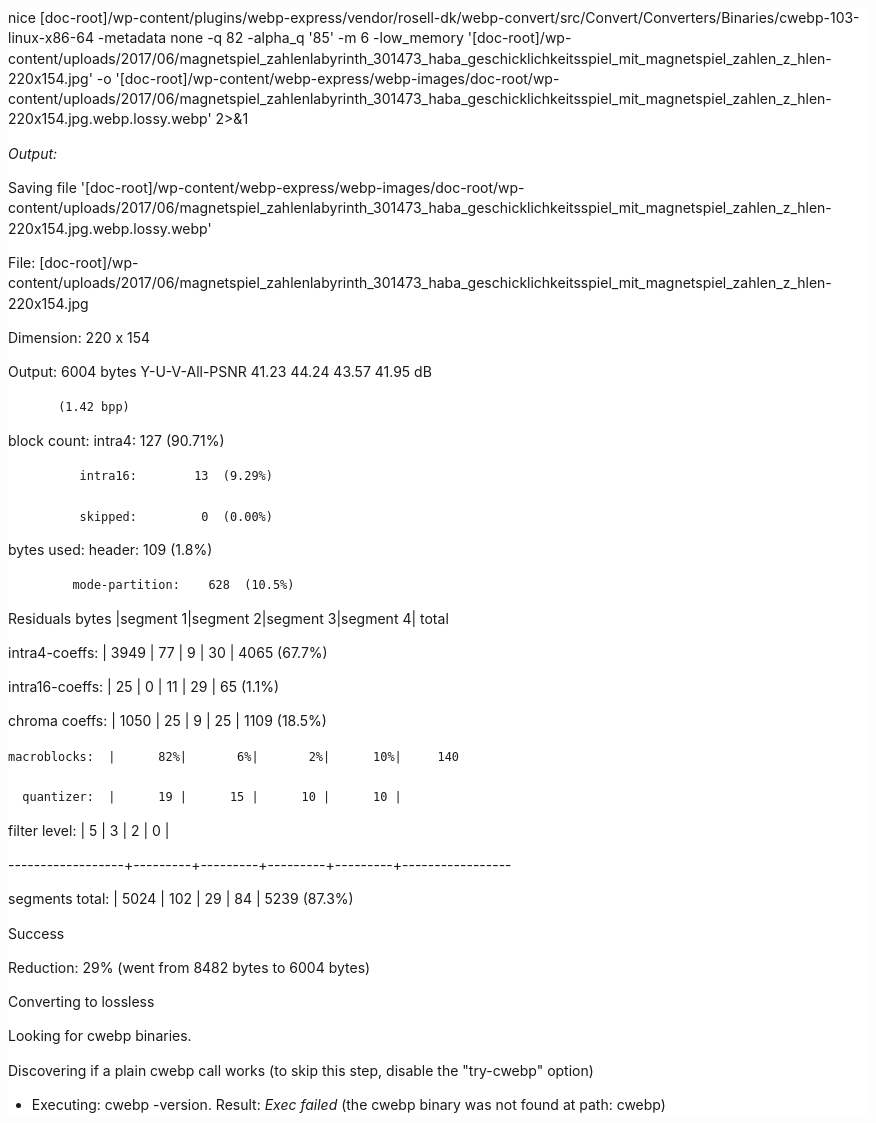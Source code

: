 nice [doc-root]/wp-content/plugins/webp-express/vendor/rosell-dk/webp-convert/src/Convert/Converters/Binaries/cwebp-103-linux-x86-64 -metadata none -q 82 -alpha_q '85' -m 6 -low_memory '[doc-root]/wp-content/uploads/2017/06/magnetspiel_zahlenlabyrinth_301473_haba_geschicklichkeitsspiel_mit_magnetspiel_zahlen_z_hlen-220x154.jpg' -o '[doc-root]/wp-content/webp-express/webp-images/doc-root/wp-content/uploads/2017/06/magnetspiel_zahlenlabyrinth_301473_haba_geschicklichkeitsspiel_mit_magnetspiel_zahlen_z_hlen-220x154.jpg.webp.lossy.webp' 2>&1


*Output:* 

Saving file '[doc-root]/wp-content/webp-express/webp-images/doc-root/wp-content/uploads/2017/06/magnetspiel_zahlenlabyrinth_301473_haba_geschicklichkeitsspiel_mit_magnetspiel_zahlen_z_hlen-220x154.jpg.webp.lossy.webp'

File:      [doc-root]/wp-content/uploads/2017/06/magnetspiel_zahlenlabyrinth_301473_haba_geschicklichkeitsspiel_mit_magnetspiel_zahlen_z_hlen-220x154.jpg

Dimension: 220 x 154

Output:    6004 bytes Y-U-V-All-PSNR 41.23 44.24 43.57   41.95 dB

           (1.42 bpp)

block count:  intra4:        127  (90.71%)

              intra16:        13  (9.29%)

              skipped:         0  (0.00%)

bytes used:  header:            109  (1.8%)

             mode-partition:    628  (10.5%)

 Residuals bytes  |segment 1|segment 2|segment 3|segment 4|  total

  intra4-coeffs:  |    3949 |      77 |       9 |      30 |    4065  (67.7%)

 intra16-coeffs:  |      25 |       0 |      11 |      29 |      65  (1.1%)

  chroma coeffs:  |    1050 |      25 |       9 |      25 |    1109  (18.5%)

    macroblocks:  |      82%|       6%|       2%|      10%|     140

      quantizer:  |      19 |      15 |      10 |      10 |

   filter level:  |       5 |       3 |       2 |       0 |

------------------+---------+---------+---------+---------+-----------------

 segments total:  |    5024 |     102 |      29 |      84 |    5239  (87.3%)


Success

Reduction: 29% (went from 8482 bytes to 6004 bytes)


Converting to lossless

Looking for cwebp binaries.

Discovering if a plain cwebp call works (to skip this step, disable the "try-cwebp" option)

- Executing: cwebp -version. Result: *Exec failed* (the cwebp binary was not found at path: cwebp)
